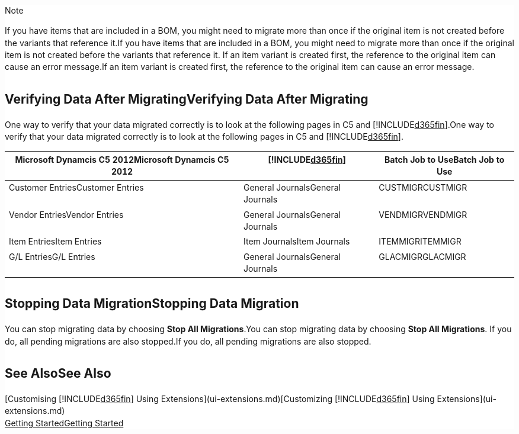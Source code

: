 > [!Note]
> <span data-ttu-id="8d9b7-206">If you have items that are included in a BOM, you might need to migrate more than once if the original item is not created before the variants that reference it.</span><span class="sxs-lookup"><span data-stu-id="8d9b7-206">If you have items that are included in a BOM, you might need to migrate more than once if the original item is not created before the variants that reference it.</span></span> <span data-ttu-id="8d9b7-207">If an item variant is created first, the reference to the original item can cause an error message.</span><span class="sxs-lookup"><span data-stu-id="8d9b7-207">If an item variant is created first, the reference to the original item can cause an error message.</span></span>  

## <a name="verifying-data-after-migrating"></a><span data-ttu-id="8d9b7-208">Verifying Data After Migrating</span><span class="sxs-lookup"><span data-stu-id="8d9b7-208">Verifying Data After Migrating</span></span>
<span data-ttu-id="8d9b7-209">One way to verify that your data migrated correctly is to look at the following pages in C5 and [!INCLUDE[d365fin](includes/d365fin_md.md)].</span><span class="sxs-lookup"><span data-stu-id="8d9b7-209">One way to verify that your data migrated correctly is to look at the following pages in C5 and [!INCLUDE[d365fin](includes/d365fin_md.md)].</span></span>

|<span data-ttu-id="8d9b7-210">Microsoft Dynamcis C5 2012</span><span class="sxs-lookup"><span data-stu-id="8d9b7-210">Microsoft Dynamcis C5 2012</span></span> | [!INCLUDE[d365fin](includes/d365fin_md.md)]| <span data-ttu-id="8d9b7-211">Batch Job to Use</span><span class="sxs-lookup"><span data-stu-id="8d9b7-211">Batch Job to Use</span></span> |
|-----|-----|-----|
|<span data-ttu-id="8d9b7-212">Customer Entries</span><span class="sxs-lookup"><span data-stu-id="8d9b7-212">Customer Entries</span></span>| <span data-ttu-id="8d9b7-213">General Journals</span><span class="sxs-lookup"><span data-stu-id="8d9b7-213">General Journals</span></span>| <span data-ttu-id="8d9b7-214">CUSTMIGR</span><span class="sxs-lookup"><span data-stu-id="8d9b7-214">CUSTMIGR</span></span> |
|<span data-ttu-id="8d9b7-215">Vendor Entries</span><span class="sxs-lookup"><span data-stu-id="8d9b7-215">Vendor Entries</span></span>| <span data-ttu-id="8d9b7-216">General Journals</span><span class="sxs-lookup"><span data-stu-id="8d9b7-216">General Journals</span></span>| <span data-ttu-id="8d9b7-217">VENDMIGR</span><span class="sxs-lookup"><span data-stu-id="8d9b7-217">VENDMIGR</span></span>|
|<span data-ttu-id="8d9b7-218">Item Entries</span><span class="sxs-lookup"><span data-stu-id="8d9b7-218">Item Entries</span></span>| <span data-ttu-id="8d9b7-219">Item Journals</span><span class="sxs-lookup"><span data-stu-id="8d9b7-219">Item Journals</span></span>| <span data-ttu-id="8d9b7-220">ITEMMIGR</span><span class="sxs-lookup"><span data-stu-id="8d9b7-220">ITEMMIGR</span></span> |
|<span data-ttu-id="8d9b7-221">G/L Entries</span><span class="sxs-lookup"><span data-stu-id="8d9b7-221">G/L Entries</span></span>| <span data-ttu-id="8d9b7-222">General Journals</span><span class="sxs-lookup"><span data-stu-id="8d9b7-222">General Journals</span></span>| <span data-ttu-id="8d9b7-223">GLACMIGR</span><span class="sxs-lookup"><span data-stu-id="8d9b7-223">GLACMIGR</span></span> |

## <a name="stopping-data-migration"></a><span data-ttu-id="8d9b7-224">Stopping Data Migration</span><span class="sxs-lookup"><span data-stu-id="8d9b7-224">Stopping Data Migration</span></span>
<span data-ttu-id="8d9b7-225">You can stop migrating data by choosing **Stop All Migrations**.</span><span class="sxs-lookup"><span data-stu-id="8d9b7-225">You can stop migrating data by choosing **Stop All Migrations**.</span></span> <span data-ttu-id="8d9b7-226">If you do, all pending migrations are also stopped.</span><span class="sxs-lookup"><span data-stu-id="8d9b7-226">If you do, all pending migrations are also stopped.</span></span>

## <a name="see-also"></a><span data-ttu-id="8d9b7-227">See Also</span><span class="sxs-lookup"><span data-stu-id="8d9b7-227">See Also</span></span>
<span data-ttu-id="8d9b7-228">[Customising [!INCLUDE[d365fin](includes/d365fin_md.md)] Using Extensions](ui-extensions.md)</span><span class="sxs-lookup"><span data-stu-id="8d9b7-228">[Customizing [!INCLUDE[d365fin](includes/d365fin_md.md)] Using Extensions](ui-extensions.md)</span></span>  
[<span data-ttu-id="8d9b7-229">Getting Started</span><span class="sxs-lookup"><span data-stu-id="8d9b7-229">Getting Started</span></span>](product-get-started.md)

